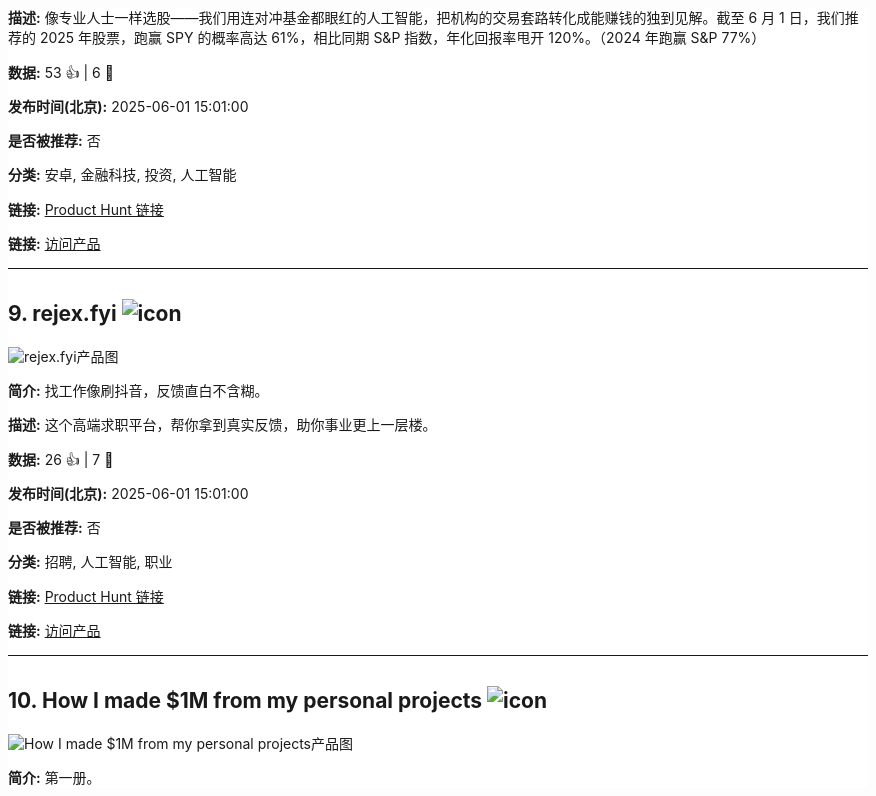 **描述:** 像专业人士一样选股——我们用连对冲基金都眼红的人工智能，把机构的交易套路转化成能赚钱的独到见解。截至 6 月 1 日，我们推荐的 2025 年股票，跑赢 SPY 的概率高达 61%，相比同期 S&P 指数，年化回报率甩开 120%。（2024 年跑赢 S&P 77%）

**数据:** 53 👍 | 6 💬

**发布时间(北京):** 2025-06-01 15:01:00

**是否被推荐:** 否

**分类:** 安卓, 金融科技, 投资, 人工智能

**链接:** [Product Hunt 链接](https://www.producthunt.com/posts/prospero-ai-3?utm_campaign=producthunt-api&utm_medium=api-v2&utm_source=Application%3A+producthunt-hots+%28ID%3A+183917%29)

**链接:** [访问产品](https://www.producthunt.com/r/HYGYGTNQMTY4E7?utm_campaign=producthunt-api&utm_medium=api-v2&utm_source=Application%3A+producthunt-hots+%28ID%3A+183917%29)

</div>

---

<div class="product-card">

## 9. rejex.fyi ![icon](https://ph-files.imgix.net/1ba5f965-fb30-45e8-9416-d59a03ab7d97.jpeg?auto=format&w=30)

![rejex.fyi产品图](https://ph-files.imgix.net/244243d5-4d11-4d8e-8c58-d360d132a9f6.png?auto=format&w=700)

**简介:** 找工作像刷抖音，反馈直白不含糊。

**描述:** 这个高端求职平台，帮你拿到真实反馈，助你事业更上一层楼。

**数据:** 26 👍 | 7 💬

**发布时间(北京):** 2025-06-01 15:01:00

**是否被推荐:** 否

**分类:** 招聘, 人工智能, 职业

**链接:** [Product Hunt 链接](https://www.producthunt.com/posts/rejex-fyi?utm_campaign=producthunt-api&utm_medium=api-v2&utm_source=Application%3A+producthunt-hots+%28ID%3A+183917%29)

**链接:** [访问产品](https://www.producthunt.com/r/XK75JCMXOBSQVE?utm_campaign=producthunt-api&utm_medium=api-v2&utm_source=Application%3A+producthunt-hots+%28ID%3A+183917%29)

</div>

---

<div class="product-card">

## 10. How I made $1M from my personal projects ![icon](https://ph-files.imgix.net/96e3c5d6-ee66-4fba-aba0-8ee83452b31b.png?auto=format&w=30)

![How I made $1M from my personal projects产品图](https://ph-files.imgix.net/51f93d58-3808-4230-9afa-b4218b133b8e.png?auto=format&w=700)

**简介:** 第一册。
